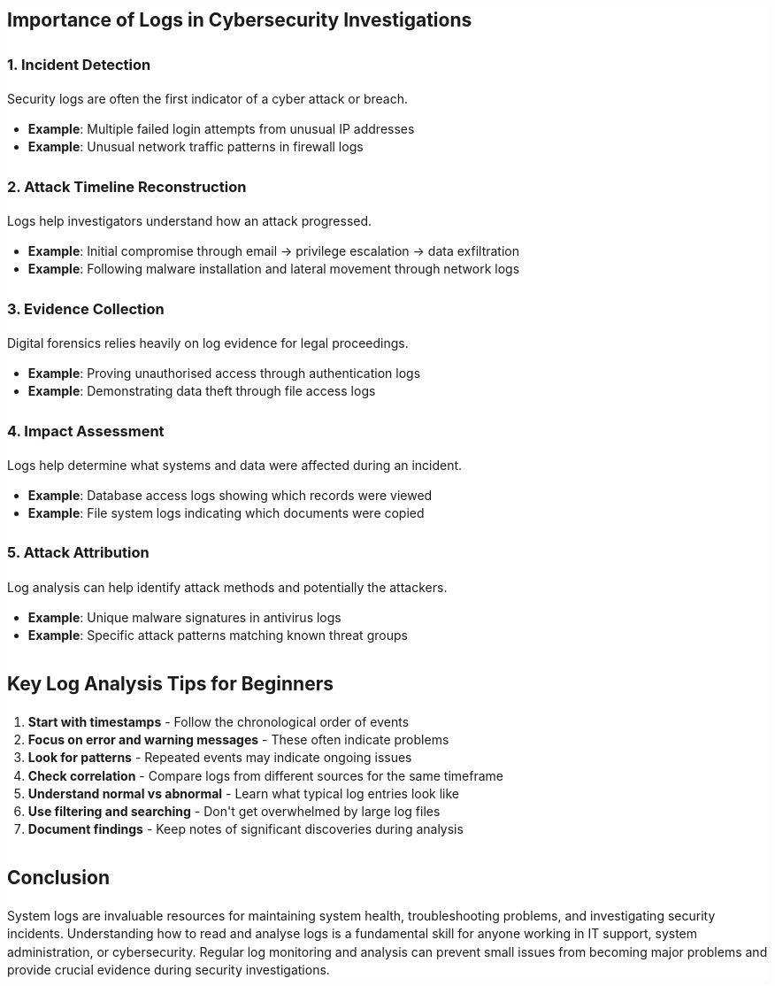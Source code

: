 ## Importance of Logs in Cybersecurity Investigations

### 1. Incident Detection
Security logs are often the first indicator of a cyber attack or breach.
- **Example**: Multiple failed login attempts from unusual IP addresses
- **Example**: Unusual network traffic patterns in firewall logs

### 2. Attack Timeline Reconstruction
Logs help investigators understand how an attack progressed.
- **Example**: Initial compromise through email → privilege escalation → data exfiltration
- **Example**: Following malware installation and lateral movement through network logs

### 3. Evidence Collection
Digital forensics relies heavily on log evidence for legal proceedings.
- **Example**: Proving unauthorised access through authentication logs
- **Example**: Demonstrating data theft through file access logs

### 4. Impact Assessment
Logs help determine what systems and data were affected during an incident.
- **Example**: Database access logs showing which records were viewed
- **Example**: File system logs indicating which documents were copied

### 5. Attack Attribution
Log analysis can help identify attack methods and potentially the attackers.
- **Example**: Unique malware signatures in antivirus logs
- **Example**: Specific attack patterns matching known threat groups

## Key Log Analysis Tips for Beginners

1. **Start with timestamps** - Follow the chronological order of events
2. **Focus on error and warning messages** - These often indicate problems
3. **Look for patterns** - Repeated events may indicate ongoing issues
4. **Check correlation** - Compare logs from different sources for the same timeframe
5. **Understand normal vs abnormal** - Learn what typical log entries look like
6. **Use filtering and searching** - Don't get overwhelmed by large log files
7. **Document findings** - Keep notes of significant discoveries during analysis

## Conclusion

System logs are invaluable resources for maintaining system health, troubleshooting problems, and investigating security incidents. Understanding how to read and analyse logs is a fundamental skill for anyone working in IT support, system administration, or cybersecurity. Regular log monitoring and analysis can prevent small issues from becoming major problems and provide crucial evidence during security investigations.